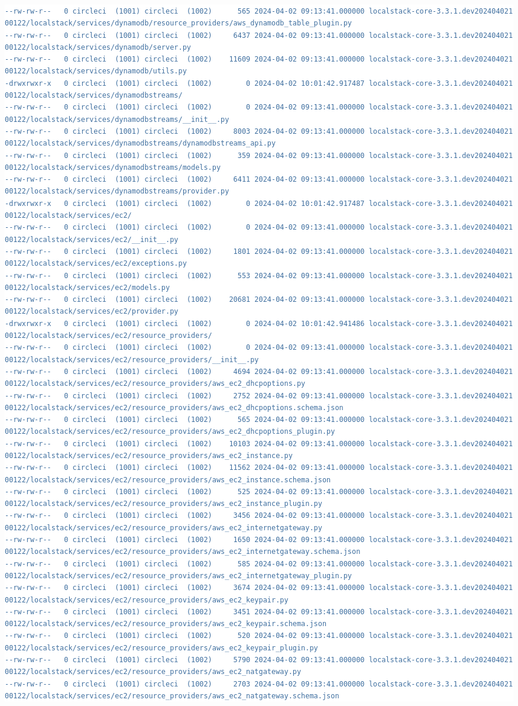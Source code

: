 ```diff
--rw-rw-r--   0 circleci  (1001) circleci  (1002)      565 2024-04-02 09:13:41.000000 localstack-core-3.3.1.dev20240402100122/localstack/services/dynamodb/resource_providers/aws_dynamodb_table_plugin.py
--rw-rw-r--   0 circleci  (1001) circleci  (1002)     6437 2024-04-02 09:13:41.000000 localstack-core-3.3.1.dev20240402100122/localstack/services/dynamodb/server.py
--rw-rw-r--   0 circleci  (1001) circleci  (1002)    11609 2024-04-02 09:13:41.000000 localstack-core-3.3.1.dev20240402100122/localstack/services/dynamodb/utils.py
-drwxrwxr-x   0 circleci  (1001) circleci  (1002)        0 2024-04-02 10:01:42.917487 localstack-core-3.3.1.dev20240402100122/localstack/services/dynamodbstreams/
--rw-rw-r--   0 circleci  (1001) circleci  (1002)        0 2024-04-02 09:13:41.000000 localstack-core-3.3.1.dev20240402100122/localstack/services/dynamodbstreams/__init__.py
--rw-rw-r--   0 circleci  (1001) circleci  (1002)     8003 2024-04-02 09:13:41.000000 localstack-core-3.3.1.dev20240402100122/localstack/services/dynamodbstreams/dynamodbstreams_api.py
--rw-rw-r--   0 circleci  (1001) circleci  (1002)      359 2024-04-02 09:13:41.000000 localstack-core-3.3.1.dev20240402100122/localstack/services/dynamodbstreams/models.py
--rw-rw-r--   0 circleci  (1001) circleci  (1002)     6411 2024-04-02 09:13:41.000000 localstack-core-3.3.1.dev20240402100122/localstack/services/dynamodbstreams/provider.py
-drwxrwxr-x   0 circleci  (1001) circleci  (1002)        0 2024-04-02 10:01:42.917487 localstack-core-3.3.1.dev20240402100122/localstack/services/ec2/
--rw-rw-r--   0 circleci  (1001) circleci  (1002)        0 2024-04-02 09:13:41.000000 localstack-core-3.3.1.dev20240402100122/localstack/services/ec2/__init__.py
--rw-rw-r--   0 circleci  (1001) circleci  (1002)     1801 2024-04-02 09:13:41.000000 localstack-core-3.3.1.dev20240402100122/localstack/services/ec2/exceptions.py
--rw-rw-r--   0 circleci  (1001) circleci  (1002)      553 2024-04-02 09:13:41.000000 localstack-core-3.3.1.dev20240402100122/localstack/services/ec2/models.py
--rw-rw-r--   0 circleci  (1001) circleci  (1002)    20681 2024-04-02 09:13:41.000000 localstack-core-3.3.1.dev20240402100122/localstack/services/ec2/provider.py
-drwxrwxr-x   0 circleci  (1001) circleci  (1002)        0 2024-04-02 10:01:42.941486 localstack-core-3.3.1.dev20240402100122/localstack/services/ec2/resource_providers/
--rw-rw-r--   0 circleci  (1001) circleci  (1002)        0 2024-04-02 09:13:41.000000 localstack-core-3.3.1.dev20240402100122/localstack/services/ec2/resource_providers/__init__.py
--rw-rw-r--   0 circleci  (1001) circleci  (1002)     4694 2024-04-02 09:13:41.000000 localstack-core-3.3.1.dev20240402100122/localstack/services/ec2/resource_providers/aws_ec2_dhcpoptions.py
--rw-rw-r--   0 circleci  (1001) circleci  (1002)     2752 2024-04-02 09:13:41.000000 localstack-core-3.3.1.dev20240402100122/localstack/services/ec2/resource_providers/aws_ec2_dhcpoptions.schema.json
--rw-rw-r--   0 circleci  (1001) circleci  (1002)      565 2024-04-02 09:13:41.000000 localstack-core-3.3.1.dev20240402100122/localstack/services/ec2/resource_providers/aws_ec2_dhcpoptions_plugin.py
--rw-rw-r--   0 circleci  (1001) circleci  (1002)    10103 2024-04-02 09:13:41.000000 localstack-core-3.3.1.dev20240402100122/localstack/services/ec2/resource_providers/aws_ec2_instance.py
--rw-rw-r--   0 circleci  (1001) circleci  (1002)    11562 2024-04-02 09:13:41.000000 localstack-core-3.3.1.dev20240402100122/localstack/services/ec2/resource_providers/aws_ec2_instance.schema.json
--rw-rw-r--   0 circleci  (1001) circleci  (1002)      525 2024-04-02 09:13:41.000000 localstack-core-3.3.1.dev20240402100122/localstack/services/ec2/resource_providers/aws_ec2_instance_plugin.py
--rw-rw-r--   0 circleci  (1001) circleci  (1002)     3456 2024-04-02 09:13:41.000000 localstack-core-3.3.1.dev20240402100122/localstack/services/ec2/resource_providers/aws_ec2_internetgateway.py
--rw-rw-r--   0 circleci  (1001) circleci  (1002)     1650 2024-04-02 09:13:41.000000 localstack-core-3.3.1.dev20240402100122/localstack/services/ec2/resource_providers/aws_ec2_internetgateway.schema.json
--rw-rw-r--   0 circleci  (1001) circleci  (1002)      585 2024-04-02 09:13:41.000000 localstack-core-3.3.1.dev20240402100122/localstack/services/ec2/resource_providers/aws_ec2_internetgateway_plugin.py
--rw-rw-r--   0 circleci  (1001) circleci  (1002)     3674 2024-04-02 09:13:41.000000 localstack-core-3.3.1.dev20240402100122/localstack/services/ec2/resource_providers/aws_ec2_keypair.py
--rw-rw-r--   0 circleci  (1001) circleci  (1002)     3451 2024-04-02 09:13:41.000000 localstack-core-3.3.1.dev20240402100122/localstack/services/ec2/resource_providers/aws_ec2_keypair.schema.json
--rw-rw-r--   0 circleci  (1001) circleci  (1002)      520 2024-04-02 09:13:41.000000 localstack-core-3.3.1.dev20240402100122/localstack/services/ec2/resource_providers/aws_ec2_keypair_plugin.py
--rw-rw-r--   0 circleci  (1001) circleci  (1002)     5790 2024-04-02 09:13:41.000000 localstack-core-3.3.1.dev20240402100122/localstack/services/ec2/resource_providers/aws_ec2_natgateway.py
--rw-rw-r--   0 circleci  (1001) circleci  (1002)     2703 2024-04-02 09:13:41.000000 localstack-core-3.3.1.dev20240402100122/localstack/services/ec2/resource_providers/aws_ec2_natgateway.schema.json
```